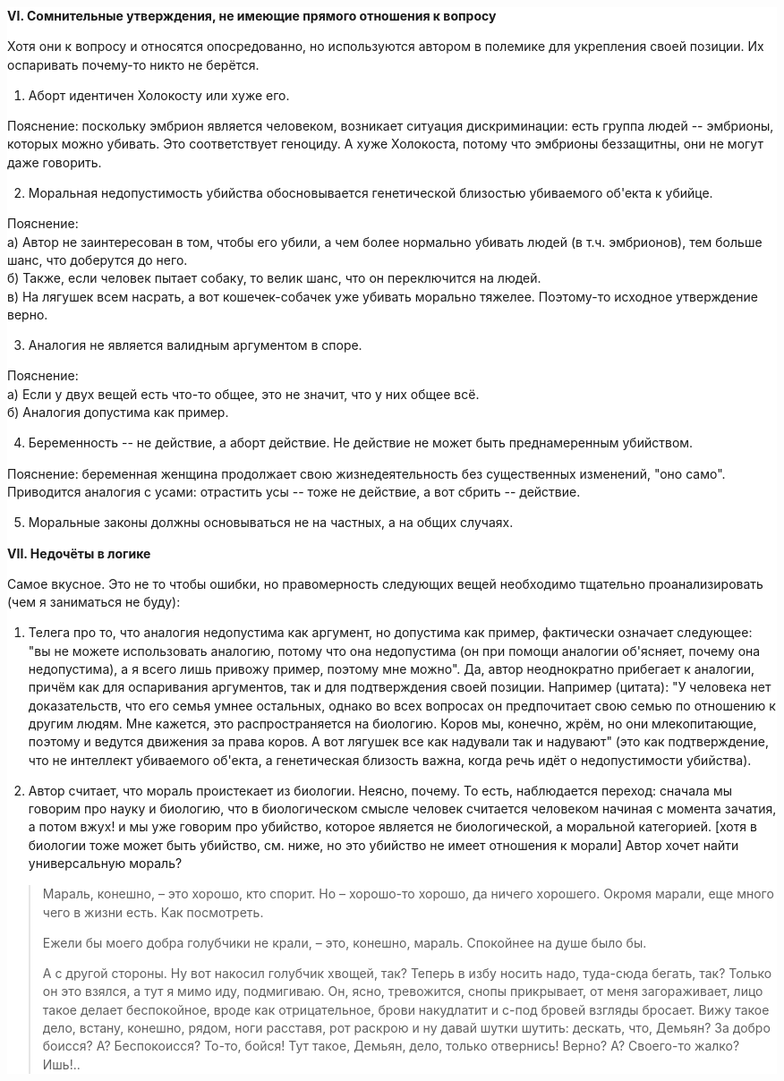   **VI. Сомнительные утверждения, не имеющие прямого отношения к вопросу**    
   
 Хотя они к вопросу и относятся опосредованно, но используются автором в полемике для укрепления своей позиции. Их оспаривать почему-то никто не берётся.   
   
 1. Аборт идентичен Холокосту или хуже его.   
   
 Пояснение: поскольку эмбрион является человеком, возникает ситуация дискриминации: есть группа людей -- эмбрионы, которых можно убивать. Это соответствует геноциду. А хуже Холокоста, потому что эмбрионы беззащитны, они не могут даже говорить.   
   
 2. Моральная недопустимость убийства обосновывается генетической близостью убиваемого об'екта к убийце.   
   
 Пояснение:   
 а) Автор не заинтересован в том, чтобы его убили, а чем более нормально убивать людей (в т.ч. эмбрионов), тем больше шанс, что доберутся до него.   
 б) Также, если человек пытает собаку, то велик шанс, что он переключится на людей.   
 в) На лягушек всем насрать, а вот кошечек-собачек уже убивать морально тяжелее. Поэтому-то исходное утверждение верно.   
   
 3. Аналогия не является валидным аргументом в споре.   
   
 Пояснение:   
 а) Если у двух вещей есть что-то общее, это не значит, что у них общее всё.   
 б) Аналогия допустима как пример.   
   
 4. Беременность -- не действие, а аборт действие. Не действие не может быть преднамеренным убийством.   
   
 Пояснение: беременная женщина продолжает свою жизнедеятельность без существенных изменений, "оно само". Приводится аналогия с усами: отрастить усы -- тоже не действие, а вот сбрить -- действие.   
   
 5. Моральные законы должны основываться не на частных, а на общих случаях.   
   
  **VII. Недочёты в логике**    
   
 Самое вкусное. Это не то чтобы ошибки, но правомерность следующих вещей необходимо тщательно проанализировать (чем я заниматься не буду):   
   
 1. Телега про то, что аналогия недопустима как аргумент, но допустима как пример, фактически означает следующее: "вы не можете использовать аналогию, потому что она недопустима (он при помощи аналогии об'ясняет, почему она недопустима), а я всего лишь привожу пример, поэтому мне можно". Да, автор неоднократно прибегает к аналогии, причём как для оспаривания аргументов, так и для подтверждения своей позиции. Например (цитата): "У человека нет доказательств, что его семья умнее остальных, однако во всех вопросах он предпочитает свою семью по отношению к другим людям. Мне кажется, это распространяется на биологию. Коров мы, конечно, жрём, но они млекопитающие, поэтому и ведутся движения за права коров. А вот лягушек все как надували так и надувают" (это как подтверждение, что не интеллект убиваемого об'екта, а генетическая близость важна, когда речь идёт о недопустимости убийства).   
   
 2. Автор считает, что мораль проистекает из биологии. Неясно, почему. То есть, наблюдается переход: сначала мы говорим про науку и биологию, что в биологическом смысле человек считается человеком начиная с момента зачатия, а потом вжух! и мы уже говорим про убийство, которое является не биологической, а моральной категорией. [хотя в биологии тоже может быть убийство, см. ниже, но это убийство не имеет отношения к морали] Автор хочет найти универсальную мораль?   
   
 
>  Мараль, конешно, – это хорошо, кто спорит. Но – хорошо-то хорошо, да ничего хорошего. Окромя марали, еще много чего в жизни есть. Как посмотреть.   
>    
>  Ежели бы моего добра голубчики не крали, – это, конешно, мараль. Спокойнее на душе было бы.   
>    
>  А с другой стороны. Ну вот накосил голубчик хвощей, так? Теперь в избу носить надо, туда-сюда бегать, так? Только он это взялся, а тут я мимо иду, подмигиваю. Он, ясно, тревожится, снопы прикрывает, от меня загораживает, лицо такое делает беспокойное, вроде как отрицательное, брови накудлатит и с-под бровей взгляды бросает. Вижу такое дело, встану, конешно, рядом, ноги расставя, рот раскрою и ну давай шутки шутить: дескать, что, Демьян? За добро боисся? А? Беспокоисся? То-то, бойся! Тут такое, Демьян, дело, только отвернись! Верно? А? Своего-то жалко? Ишь!..   
>    